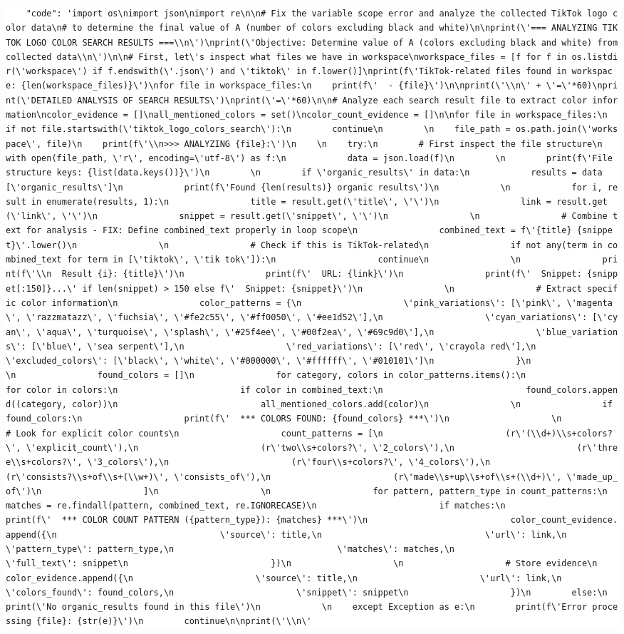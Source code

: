 ```
    "code": 'import os\nimport json\nimport re\n\n# Fix the variable scope error and analyze the collected TikTok logo color data\n# to determine the final value of A (number of colors excluding black and white)\n\nprint(\'=== ANALYZING TIKTOK LOGO COLOR SEARCH RESULTS ===\\n\')\nprint(\'Objective: Determine value of A (colors excluding black and white) from collected data\\n\')\n\n# First, let\'s inspect what files we have in workspace\nworkspace_files = [f for f in os.listdir(\'workspace\') if f.endswith(\'.json\') and \'tiktok\' in f.lower()]\nprint(f\'TikTok-related files found in workspace: {len(workspace_files)}\')\nfor file in workspace_files:\n    print(f\'  - {file}\')\n\nprint(\'\\n\' + \'=\'*60)\nprint(\'DETAILED ANALYSIS OF SEARCH RESULTS\')\nprint(\'=\'*60)\n\n# Analyze each search result file to extract color information\ncolor_evidence = []\nall_mentioned_colors = set()\ncolor_count_evidence = []\n\nfor file in workspace_files:\n    if not file.startswith(\'tiktok_logo_colors_search\'):\n        continue\n        \n    file_path = os.path.join(\'workspace\', file)\n    print(f\'\\n>>> ANALYZING {file}:\')\n    \n    try:\n        # First inspect the file structure\n        with open(file_path, \'r\', encoding=\'utf-8\') as f:\n            data = json.load(f)\n        \n        print(f\'File structure keys: {list(data.keys())}\')\n        \n        if \'organic_results\' in data:\n            results = data[\'organic_results\']\n            print(f\'Found {len(results)} organic results\')\n            \n            for i, result in enumerate(results, 1):\n                title = result.get(\'title\', \'\')\n                link = result.get(\'link\', \'\')\n                snippet = result.get(\'snippet\', \'\')\n                \n                # Combine text for analysis - FIX: Define combined_text properly in loop scope\n                combined_text = f\'{title} {snippet}\'.lower()\n                \n                # Check if this is TikTok-related\n                if not any(term in combined_text for term in [\'tiktok\', \'tik tok\']):\n                    continue\n                \n                print(f\'\\n  Result {i}: {title}\')\n                print(f\'  URL: {link}\')\n                print(f\'  Snippet: {snippet[:150]}...\' if len(snippet) > 150 else f\'  Snippet: {snippet}\')\n                \n                # Extract specific color information\n                color_patterns = {\n                    \'pink_variations\': [\'pink\', \'magenta\', \'razzmatazz\', \'fuchsia\', \'#fe2c55\', \'#ff0050\', \'#ee1d52\'],\n                    \'cyan_variations\': [\'cyan\', \'aqua\', \'turquoise\', \'splash\', \'#25f4ee\', \'#00f2ea\', \'#69c9d0\'],\n                    \'blue_variations\': [\'blue\', \'sea serpent\'],\n                    \'red_variations\': [\'red\', \'crayola red\'],\n                    \'excluded_colors\': [\'black\', \'white\', \'#000000\', \'#ffffff\', \'#010101\']\n                }\n                \n                found_colors = []\n                for category, colors in color_patterns.items():\n                    for color in colors:\n                        if color in combined_text:\n                            found_colors.append((category, color))\n                            all_mentioned_colors.add(color)\n                \n                if found_colors:\n                    print(f\'  *** COLORS FOUND: {found_colors} ***\')\n                    \n                    # Look for explicit color counts\n                    count_patterns = [\n                        (r\'(\\d+)\\s+colors?\', \'explicit_count\'),\n                        (r\'two\\s+colors?\', \'2_colors\'),\n                        (r\'three\\s+colors?\', \'3_colors\'),\n                        (r\'four\\s+colors?\', \'4_colors\'),\n                        (r\'consists?\\s+of\\s+(\\w+)\', \'consists_of\'),\n                        (r\'made\\s+up\\s+of\\s+(\\d+)\', \'made_up_of\')\n                    ]\n                    \n                    for pattern, pattern_type in count_patterns:\n                        matches = re.findall(pattern, combined_text, re.IGNORECASE)\n                        if matches:\n                            print(f\'  *** COLOR COUNT PATTERN ({pattern_type}): {matches} ***\')\n                            color_count_evidence.append({\n                                \'source\': title,\n                                \'url\': link,\n                                \'pattern_type\': pattern_type,\n                                \'matches\': matches,\n                                \'full_text\': snippet\n                            })\n                    \n                    # Store evidence\n                    color_evidence.append({\n                        \'source\': title,\n                        \'url\': link,\n                        \'colors_found\': found_colors,\n                        \'snippet\': snippet\n                    })\n        else:\n            print(\'No organic_results found in this file\')\n            \n    except Exception as e:\n        print(f\'Error processing {file}: {str(e)}\')\n        continue\n\nprint(\'\\n\' 